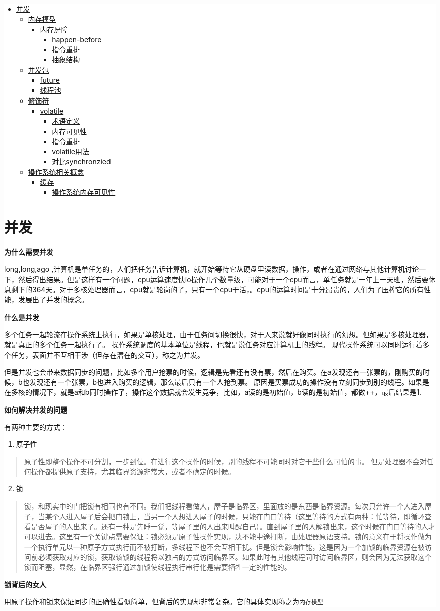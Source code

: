 
* [并发](#并发)
  * [内存模型](#内存模型)
    * [内存屏障](#内存屏障)
      * [happen-before](#happen-before)
      * [指令重排](#指令重排)
      * [抽象结构](#抽象结构)
  * [并发包](#并发包)
    * [future](#future)
    * [线程池](#threadpoolexecutor)
  * [修饰符](#修饰符)
    * [volatile](#volatile)
      * [术语定义](#术语定义)
      * [内存可见性](#内存可见性)
      * [指令重排](#指令重排)
      * [volatile用法](#volatile用法)
      * [对比synchronzied](#volatile对比synchronzied)
  * [操作系统相关概念](#操作系统相关概念)
    * [缓存](#缓存)
      * [操作系统内存可见性](#操作系统内存可见性)



# 并发

**为什么需要并发**

long,long,ago ,计算机是单任务的，人们把任务告诉计算机，就开始等待它从硬盘里读数据，操作，或者在通过网络与其他计算机讨论一下，然后得出结果。但是这样有一个问题，cpu运算速度快io操作几个数量级，可能对于一个cpu而言，单任务就是一年上一天班，然后要休息剩下的364天。对于多核处理器而言，cpu就是轮岗的了，只有一个cpu干活，。cpu的运算时间是十分昂贵的，人们为了压榨它的所有性能，发展出了并发的概念。

**什么是并发**

多个任务一起轮流在操作系统上执行，如果是单核处理，由于任务间切换很快，对于人来说就好像同时执行的幻想。但如果是多核处理器，就是真正的多个任务一起执行了。
操作系统调度的基本单位是线程，也就是说任务对应计算机上的线程。
现代操作系统可以同时运行着多个任务，表面并不互相干涉（但存在潜在的交互），称之为并发。

但是并发也会带来数据同步的问题，比如多个用户抢票的时候，逻辑是先看还有没有票，然后在购买。在a发现还有一张票的，刚购买的时候，b也发现还有一个张票，b也进入购买的逻辑，那么最后只有一个人抢到票。
原因是买票成功的操作没有立刻同步到别的线程。如果是在多核的情况下，就是a和b同时操作了，操作这个数据就会发生竞争，比如，a读的是初始值，b读的是初始值，都做++，最后结果是1.

**如何解决并发的问题**

有两种主要的方式：
  1. 原子性
  > 原子性即整个操作不可分割，一步到位。在进行这个操作的时候，别的线程不可能同时对它干些什么可怕的事。
  > 但是处理器不会对任何操作都提供原子支持，尤其临界资源非常大，或者不确定的时候。
  2. 锁
  >锁，和现实中的门把锁有相同也有不同。我们把线程看做人，屋子是临界区，里面放的是东西是临界资源。每次只允许一个人进入屋子，当某个人进入屋子后会把门锁上，当另一个人想进入屋子的时候，只能在门口等待（这里等待的方式有两种：忙等待，即循环查看是否屋子的人出来了。还有一种是先睡一觉，等屋子里的人出来叫醒自己）。直到屋子里的人解锁出来，这个时候在门口等待的人才可以进去。这里有一个关键点需要保证：锁必须是原子性操作实现，决不能中途打断，由处理器原语支持。锁的意义在于将操作做为一个执行单元以一种原子方式执行而不被打断，多线程下也不会互相干扰。但是锁会影响性能，这是因为一个加锁的临界资源在被访问前必须获取对应的锁，获取该锁的线程将以独占的方式访问临界区。如果此时有其他线程同时访问临界区，则会因为无法获取这个锁而阻塞，显然，在临界区强行通过加锁使线程执行串行化是需要牺牲一定的性能的。

**锁背后的女人**

用原子操作和锁来保证同步的正确性看似简单，但背后的实现却非常复杂。它的具体实现称之为`内存模型`
